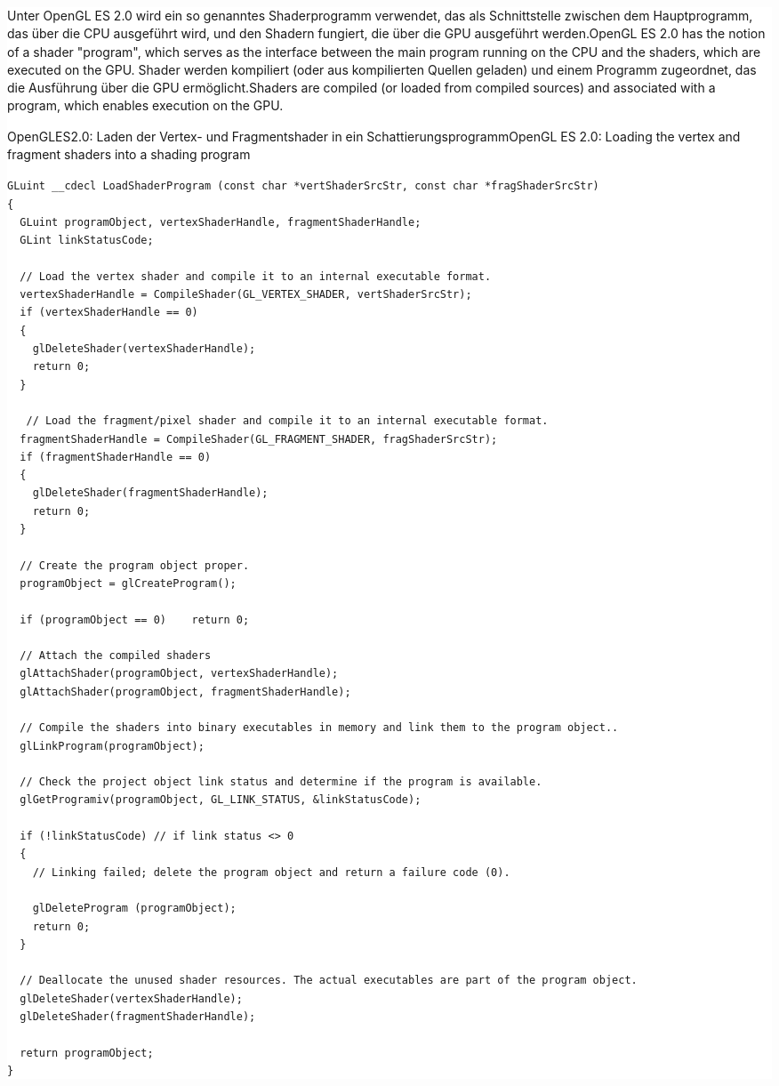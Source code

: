 <span data-ttu-id="b8c6b-126">Unter OpenGL ES 2.0 wird ein so genanntes Shaderprogramm verwendet, das als Schnittstelle zwischen dem Hauptprogramm, das über die CPU ausgeführt wird, und den Shadern fungiert, die über die GPU ausgeführt werden.</span><span class="sxs-lookup"><span data-stu-id="b8c6b-126">OpenGL ES 2.0 has the notion of a shader "program", which serves as the interface between the main program running on the CPU and the shaders, which are executed on the GPU.</span></span> <span data-ttu-id="b8c6b-127">Shader werden kompiliert (oder aus kompilierten Quellen geladen) und einem Programm zugeordnet, das die Ausführung über die GPU ermöglicht.</span><span class="sxs-lookup"><span data-stu-id="b8c6b-127">Shaders are compiled (or loaded from compiled sources) and associated with a program, which enables execution on the GPU.</span></span>

<span data-ttu-id="b8c6b-128">OpenGLES2.0: Laden der Vertex- und Fragmentshader in ein Schattierungsprogramm</span><span class="sxs-lookup"><span data-stu-id="b8c6b-128">OpenGL ES 2.0: Loading the vertex and fragment shaders into a shading program</span></span>

``` syntax
GLuint __cdecl LoadShaderProgram (const char *vertShaderSrcStr, const char *fragShaderSrcStr)
{
  GLuint programObject, vertexShaderHandle, fragmentShaderHandle;
  GLint linkStatusCode;

  // Load the vertex shader and compile it to an internal executable format.
  vertexShaderHandle = CompileShader(GL_VERTEX_SHADER, vertShaderSrcStr);
  if (vertexShaderHandle == 0)
  {
    glDeleteShader(vertexShaderHandle);
    return 0;
  }

   // Load the fragment/pixel shader and compile it to an internal executable format.
  fragmentShaderHandle = CompileShader(GL_FRAGMENT_SHADER, fragShaderSrcStr);
  if (fragmentShaderHandle == 0)
  {
    glDeleteShader(fragmentShaderHandle);
    return 0;
  }

  // Create the program object proper.
  programObject = glCreateProgram();
   
  if (programObject == 0)    return 0;

  // Attach the compiled shaders
  glAttachShader(programObject, vertexShaderHandle);
  glAttachShader(programObject, fragmentShaderHandle);

  // Compile the shaders into binary executables in memory and link them to the program object..
  glLinkProgram(programObject);

  // Check the project object link status and determine if the program is available.
  glGetProgramiv(programObject, GL_LINK_STATUS, &linkStatusCode);

  if (!linkStatusCode) // if link status <> 0
  {
    // Linking failed; delete the program object and return a failure code (0).

    glDeleteProgram (programObject);
    return 0;
  }

  // Deallocate the unused shader resources. The actual executables are part of the program object.
  glDeleteShader(vertexShaderHandle);
  glDeleteShader(fragmentShaderHandle);

  return programObject;
}
```